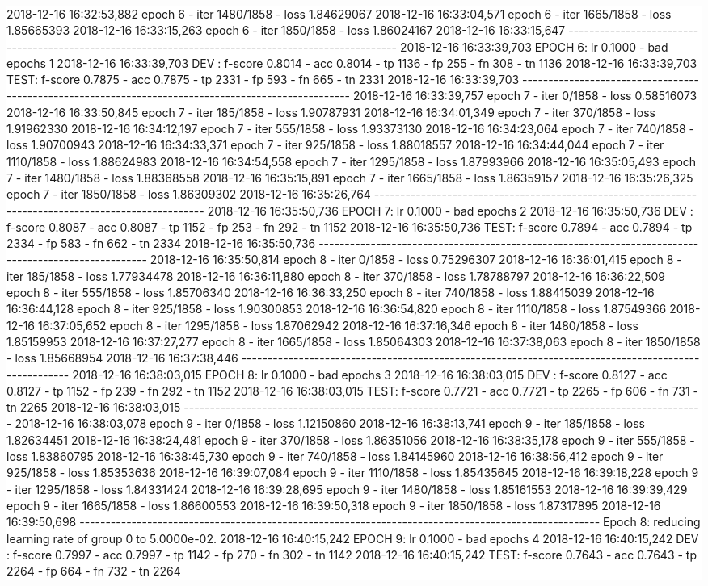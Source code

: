 2018-12-16 16:32:53,882 epoch 6 - iter 1480/1858 - loss 1.84629067
2018-12-16 16:33:04,571 epoch 6 - iter 1665/1858 - loss 1.85665393
2018-12-16 16:33:15,263 epoch 6 - iter 1850/1858 - loss 1.86024167
2018-12-16 16:33:15,647 ----------------------------------------------------------------------------------------------------
2018-12-16 16:33:39,703 EPOCH 6: lr 0.1000 - bad epochs 1
2018-12-16 16:33:39,703 DEV : f-score 0.8014 - acc 0.8014 - tp 1136 - fp 255 - fn 308 - tn 1136
2018-12-16 16:33:39,703 TEST: f-score 0.7875 - acc 0.7875 - tp 2331 - fp 593 - fn 665 - tn 2331
2018-12-16 16:33:39,703 ----------------------------------------------------------------------------------------------------
2018-12-16 16:33:39,757 epoch 7 - iter 0/1858 - loss 0.58516073
2018-12-16 16:33:50,845 epoch 7 - iter 185/1858 - loss 1.90787931
2018-12-16 16:34:01,349 epoch 7 - iter 370/1858 - loss 1.91962330
2018-12-16 16:34:12,197 epoch 7 - iter 555/1858 - loss 1.93373130
2018-12-16 16:34:23,064 epoch 7 - iter 740/1858 - loss 1.90700943
2018-12-16 16:34:33,371 epoch 7 - iter 925/1858 - loss 1.88018557
2018-12-16 16:34:44,044 epoch 7 - iter 1110/1858 - loss 1.88624983
2018-12-16 16:34:54,558 epoch 7 - iter 1295/1858 - loss 1.87993966
2018-12-16 16:35:05,493 epoch 7 - iter 1480/1858 - loss 1.88368558
2018-12-16 16:35:15,891 epoch 7 - iter 1665/1858 - loss 1.86359157
2018-12-16 16:35:26,325 epoch 7 - iter 1850/1858 - loss 1.86309302
2018-12-16 16:35:26,764 ----------------------------------------------------------------------------------------------------
2018-12-16 16:35:50,736 EPOCH 7: lr 0.1000 - bad epochs 2
2018-12-16 16:35:50,736 DEV : f-score 0.8087 - acc 0.8087 - tp 1152 - fp 253 - fn 292 - tn 1152
2018-12-16 16:35:50,736 TEST: f-score 0.7894 - acc 0.7894 - tp 2334 - fp 583 - fn 662 - tn 2334
2018-12-16 16:35:50,736 ----------------------------------------------------------------------------------------------------
2018-12-16 16:35:50,814 epoch 8 - iter 0/1858 - loss 0.75296307
2018-12-16 16:36:01,415 epoch 8 - iter 185/1858 - loss 1.77934478
2018-12-16 16:36:11,880 epoch 8 - iter 370/1858 - loss 1.78788797
2018-12-16 16:36:22,509 epoch 8 - iter 555/1858 - loss 1.85706340
2018-12-16 16:36:33,250 epoch 8 - iter 740/1858 - loss 1.88415039
2018-12-16 16:36:44,128 epoch 8 - iter 925/1858 - loss 1.90300853
2018-12-16 16:36:54,820 epoch 8 - iter 1110/1858 - loss 1.87549366
2018-12-16 16:37:05,652 epoch 8 - iter 1295/1858 - loss 1.87062942
2018-12-16 16:37:16,346 epoch 8 - iter 1480/1858 - loss 1.85159953
2018-12-16 16:37:27,277 epoch 8 - iter 1665/1858 - loss 1.85064303
2018-12-16 16:37:38,063 epoch 8 - iter 1850/1858 - loss 1.85668954
2018-12-16 16:37:38,446 ----------------------------------------------------------------------------------------------------
2018-12-16 16:38:03,015 EPOCH 8: lr 0.1000 - bad epochs 3
2018-12-16 16:38:03,015 DEV : f-score 0.8127 - acc 0.8127 - tp 1152 - fp 239 - fn 292 - tn 1152
2018-12-16 16:38:03,015 TEST: f-score 0.7721 - acc 0.7721 - tp 2265 - fp 606 - fn 731 - tn 2265
2018-12-16 16:38:03,015 ----------------------------------------------------------------------------------------------------
2018-12-16 16:38:03,078 epoch 9 - iter 0/1858 - loss 1.12150860
2018-12-16 16:38:13,741 epoch 9 - iter 185/1858 - loss 1.82634451
2018-12-16 16:38:24,481 epoch 9 - iter 370/1858 - loss 1.86351056
2018-12-16 16:38:35,178 epoch 9 - iter 555/1858 - loss 1.83860795
2018-12-16 16:38:45,730 epoch 9 - iter 740/1858 - loss 1.84145960
2018-12-16 16:38:56,412 epoch 9 - iter 925/1858 - loss 1.85353636
2018-12-16 16:39:07,084 epoch 9 - iter 1110/1858 - loss 1.85435645
2018-12-16 16:39:18,228 epoch 9 - iter 1295/1858 - loss 1.84331424
2018-12-16 16:39:28,695 epoch 9 - iter 1480/1858 - loss 1.85161553
2018-12-16 16:39:39,429 epoch 9 - iter 1665/1858 - loss 1.86600553
2018-12-16 16:39:50,318 epoch 9 - iter 1850/1858 - loss 1.87317895
2018-12-16 16:39:50,698 ----------------------------------------------------------------------------------------------------
Epoch     8: reducing learning rate of group 0 to 5.0000e-02.
2018-12-16 16:40:15,242 EPOCH 9: lr 0.1000 - bad epochs 4
2018-12-16 16:40:15,242 DEV : f-score 0.7997 - acc 0.7997 - tp 1142 - fp 270 - fn 302 - tn 1142
2018-12-16 16:40:15,242 TEST: f-score 0.7643 - acc 0.7643 - tp 2264 - fp 664 - fn 732 - tn 2264